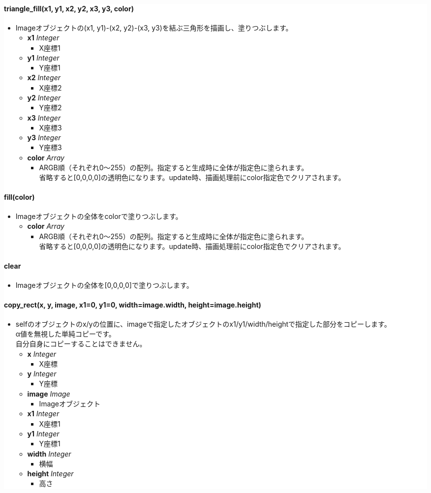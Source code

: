 


<a name='Image_23triangle_fill'></a>
#### triangle_fill(x1, y1, x2, y2, x3, y3, color)
* Imageオブジェクトの(x1, y1)-(x2, y2)-(x3, y3)を結ぶ三角形を描画し、塗りつぶします。
  * **x1** *Integer*
    * X座標1
  * **y1** *Integer*
    * Y座標1
  * **x2** *Integer*
    * X座標2
  * **y2** *Integer*
    * Y座標2
  * **x3** *Integer*
    * X座標3
  * **y3** *Integer*
    * Y座標3
  * **color** *Array*
    * ARGB順（それぞれ0～255）の配列。指定すると生成時に全体が指定色に塗られます。  
      省略すると[0,0,0,0]の透明色になります。update時、描画処理前にcolor指定色でクリアされます。




<a name='Image_23fill'></a>
#### fill(color)
* Imageオブジェクトの全体をcolorで塗りつぶします。
  * **color** *Array*
    * ARGB順（それぞれ0～255）の配列。指定すると生成時に全体が指定色に塗られます。  
      省略すると[0,0,0,0]の透明色になります。update時、描画処理前にcolor指定色でクリアされます。




<a name='Image_23clear'></a>
#### clear
* Imageオブジェクトの全体を[0,0,0,0]で塗りつぶします。




<a name='Image_23copy_rect'></a>
#### copy_rect(x, y, image, x1=0, y1=0, width=image.width, height=image.height)
* selfのオブジェクトのx/yの位置に、imageで指定したオブジェクトのx1/y1/width/heightで指定した部分をコピーします。  
  α値を無視した単純コピーです。  
  自分自身にコピーすることはできません。
  * **x** *Integer*
    * X座標
  * **y** *Integer*
    * Y座標
  * **image** *Image*
    * Imageオブジェクト
  * **x1** *Integer*
    * X座標1
  * **y1** *Integer*
    * Y座標1
  * **width** *Integer*
    * 横幅
  * **height** *Integer*
    * 高さ

